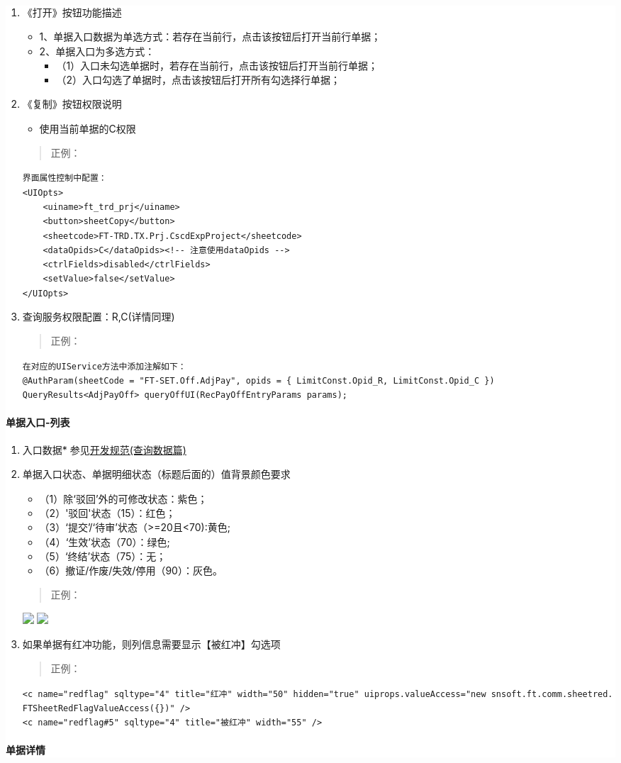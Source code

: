 1. 《打开》按钮功能描述
	* 1、单据入口数据为单选方式：若存在当前行，点击该按钮后打开当前行单据；
	* 2、单据入口为多选方式：
		- （1）入口未勾选单据时，若存在当前行，点击该按钮后打开当前行单据；
		- （2）入口勾选了单据时，点击该按钮后打开所有勾选择行单据；
	
1. 《复制》按钮权限说明
	* 使用当前单据的C权限
	> 正例：
	```
	界面属性控制中配置：
	<UIOpts>
        <uiname>ft_trd_prj</uiname>
        <button>sheetCopy</button>
        <sheetcode>FT-TRD.TX.Prj.CscdExpProject</sheetcode>
        <dataOpids>C</dataOpids><!-- 注意使用dataOpids -->
        <ctrlFields>disabled</ctrlFields>
        <setValue>false</setValue>
	</UIOpts>
	```
1. 查询服务权限配置：R,C(详情同理)
	> 正例：
	```
	在对应的UIService方法中添加注解如下：
	@AuthParam(sheetCode = "FT-SET.Off.AdjPay", opids = { LimitConst.Opid_R, LimitConst.Opid_C })
	QueryResults<AdjPayOff> queryOffUI(RecPayOffEntryParams params);
	```
	
#### 单据入口-列表

1. 入口数据* 参见[开发规范(查询数据篇)](FTDevQueryDataRuleForce.md)

1. 单据入口状态、单据明细状态（标题后面的）值背景颜色要求
	* （1）除‘驳回’外的可修改状态：紫色；
	* （2）'驳回'状态（15）：红色；
	* （3）‘提交’/‘待审’状态（>=20且<70):黄色;
	* （4）‘生效’状态（70）：绿色;
	* （5）‘终结’状态（75）：无；
	* （6）撤证/作废/失效/停用（90）：灰色。
	
	> 正例：
	<img src='help/FT-CODE/images/FTDevRuleForce/1002.png' />
	<img src='help/FT-CODE/images/FTDevRuleForce/1003.png' />

1. 如果单据有红冲功能，则列信息需要显示【被红冲】勾选项
	>正例：
	```
	<c name="redflag" sqltype="4" title="红冲" width="50" hidden="true" uiprops.valueAccess="new snsoft.ft.comm.sheetred.FTSheetRedFlagValueAccess({})" />
	<c name="redflag#5" sqltype="4" title="被红冲" width="55" />
	```

#### 单据详情
